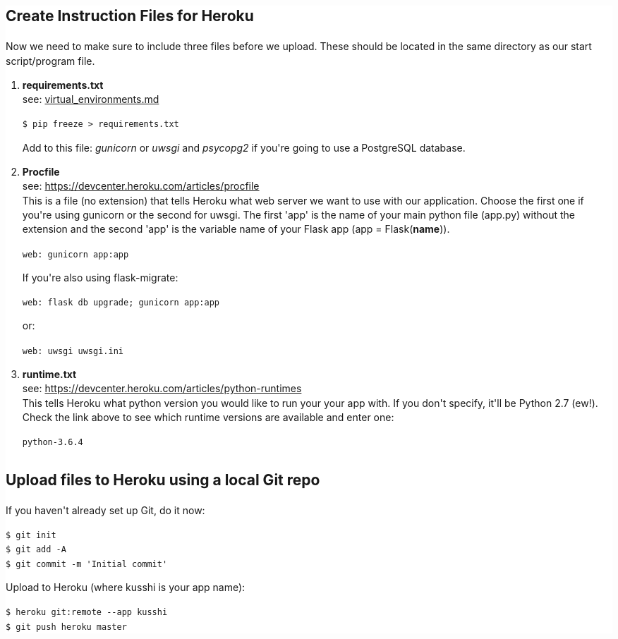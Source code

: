 
## Create Instruction Files for Heroku

Now we need to make sure to include three files before we upload. These should be located in the same directory as our start script/program file.

1. **requirements.txt**  
   see:  [virtual_environments.md](https://github.com/jessicarush/python-examples/blob/master/virtual_environments.md#keep-track-of-requirements)  
   ```
   $ pip freeze > requirements.txt
   ```
   Add to this file: *gunicorn* or *uwsgi* and *psycopg2* if you're going to use a PostgreSQL database.

2. **Procfile**  
   see: <https://devcenter.heroku.com/articles/procfile>  
   This is a file (no extension) that tells Heroku what web server we want to use with our application. Choose the first one if you're using gunicorn or the second for uwsgi. The first 'app' is the name of your main python file (app.py) without the extension and the second 'app' is the variable name of your Flask app (app = Flask(__name__)).
   ```
   web: gunicorn app:app
   ```
   If you're also using flask-migrate:

   ```
   web: flask db upgrade; gunicorn app:app
   ```
   or:
   ```
   web: uwsgi uwsgi.ini
   ```

3. **runtime.txt**  
   see: <https://devcenter.heroku.com/articles/python-runtimes>  
   This tells Heroku what python version you would like to run your your app with. If you don't specify, it'll be Python 2.7 (ew!). Check the link above to see which runtime versions are available and enter one:
   ```
   python-3.6.4
   ```

## Upload files to Heroku using a local Git repo

If you haven't already set up Git, do it now:
```
$ git init
$ git add -A
$ git commit -m 'Initial commit'
```

Upload to Heroku (where kusshi is your app name):
```
$ heroku git:remote --app kusshi
$ git push heroku master
```
